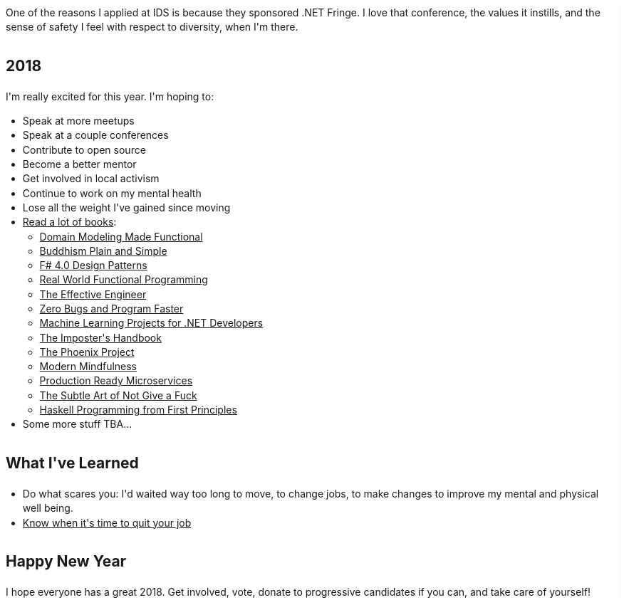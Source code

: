 One of the reasons I applied at IDS is because they sponsored .NET Fringe. I love that conference, the values it instills, and the sense of safety I feel with respect to diversity, when I'm there.

## 2018

I'm really excited for this year. I'm hoping to:

* Speak at more meetups
* Speak at a couple conferences
* Contribute to open source
* Become a better mentor
* Get involved in local activism
* Continue to work on my mental health
* Lose all the weight I've gained since moving
* [Read a lot of books](https://twitter.com/mrjabbott/status/947990655560687617):
  * [Domain Modeling Made Functional](http://shop.oreilly.com/product/9781680502541.do)
  * [Buddhism Plain and Simple](https://www.amazon.com/Buddhism-Plain-Simple-Practice-Being/dp/0767903323)
  * [F# 4.0 Design Patterns](https://www.packtpub.com/application-development/f-40-design-patterns)
  * [Real World Functional Programming](https://www.amazon.com/Real-World-Functional-Programming-Tomas-Petricek/dp/1933988924)
  * [The Effective Engineer](http://www.effectiveengineer.com/)
  * [Zero Bugs and Program Faster](https://smile.amazon.com/dp/0996193308)
  * [Machine Learning Projects for .NET Developers](http://www.machine-learning-projects-for-dot-net-developers.com/)
  * [The Imposter's Handbook](https://bigmachine.io/products/the-imposters-handbook/)
  * [The Phoenix Project](https://www.amazon.com/Phoenix-Project-DevOps-Helping-Business/dp/0988262509)
  * [Modern Mindfulness](https://www.amazon.com/Modern-Mindfulness-Relaxed-Focused-Always-/dp/1250116414)
  * [Production Ready Microservices](https://www.amazon.com/Production-Ready-Microservices-Standardized-Engineering-Organization/dp/1491965975)
  * [The Subtle Art of Not Give a Fuck](https://www.amazon.com/Subtle-Art-Not-Giving-Counterintuitive/dp/0062457713)
  * [Haskell Programming from First Principles](http://haskellbook.com/)
* Some more stuff TBA...

## What I've Learned

* Do what scares you: I'd waited way too long to move, to change jobs, to make changes to improve my mental and physical well being.
* [Know when it's time to quit your job](https://dev.to/ben/what-are-signs-that-you-should-quit-your-job)

## Happy New Year

I hope everyone has a great 2018. Get involved, vote, donate to progressive candidates if you can, and take care of yourself!